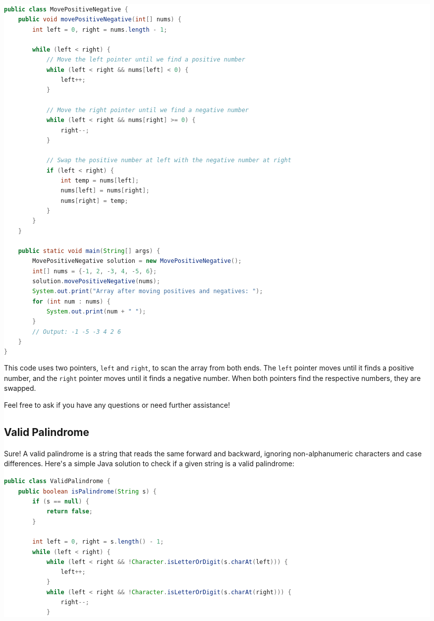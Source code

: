 ```java
public class MovePositiveNegative {
    public void movePositiveNegative(int[] nums) {
        int left = 0, right = nums.length - 1;

        while (left < right) {
            // Move the left pointer until we find a positive number
            while (left < right && nums[left] < 0) {
                left++;
            }

            // Move the right pointer until we find a negative number
            while (left < right && nums[right] >= 0) {
                right--;
            }

            // Swap the positive number at left with the negative number at right
            if (left < right) {
                int temp = nums[left];
                nums[left] = nums[right];
                nums[right] = temp;
            }
        }
    }

    public static void main(String[] args) {
        MovePositiveNegative solution = new MovePositiveNegative();
        int[] nums = {-1, 2, -3, 4, -5, 6};
        solution.movePositiveNegative(nums);
        System.out.print("Array after moving positives and negatives: ");
        for (int num : nums) {
            System.out.print(num + " ");
        }
        // Output: -1 -5 -3 4 2 6
    }
}
```

This code uses two pointers, `left` and `right`, to scan the array from both ends. The `left` pointer moves until it finds a positive number, and the `right` pointer moves until it finds a negative number. When both pointers find the respective numbers, they are swapped.

Feel free to ask if you have any questions or need further assistance!

## Valid Palindrome

Sure! A valid palindrome is a string that reads the same forward and backward, ignoring non-alphanumeric characters and case differences. Here's a simple Java solution to check if a given string is a valid palindrome:

```java
public class ValidPalindrome {
    public boolean isPalindrome(String s) {
        if (s == null) {
            return false;
        }

        int left = 0, right = s.length() - 1;
        while (left < right) {
            while (left < right && !Character.isLetterOrDigit(s.charAt(left))) {
                left++;
            }
            while (left < right && !Character.isLetterOrDigit(s.charAt(right))) {
                right--;
            }
```